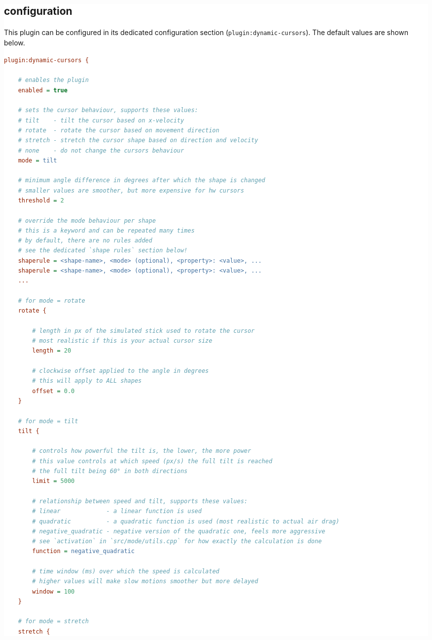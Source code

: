 ## configuration
This plugin can be configured in its dedicated configuration section (`plugin:dynamic-cursors`). The default values are shown below.
```ini
plugin:dynamic-cursors {

    # enables the plugin
    enabled = true

    # sets the cursor behaviour, supports these values:
    # tilt    - tilt the cursor based on x-velocity
    # rotate  - rotate the cursor based on movement direction
    # stretch - stretch the cursor shape based on direction and velocity
    # none    - do not change the cursors behaviour
    mode = tilt

    # minimum angle difference in degrees after which the shape is changed
    # smaller values are smoother, but more expensive for hw cursors
    threshold = 2

    # override the mode behaviour per shape
    # this is a keyword and can be repeated many times
    # by default, there are no rules added
    # see the dedicated `shape rules` section below!
    shaperule = <shape-name>, <mode> (optional), <property>: <value>, ...
    shaperule = <shape-name>, <mode> (optional), <property>: <value>, ...
    ...

    # for mode = rotate
    rotate {

        # length in px of the simulated stick used to rotate the cursor
        # most realistic if this is your actual cursor size
        length = 20

        # clockwise offset applied to the angle in degrees
        # this will apply to ALL shapes
        offset = 0.0
    }

    # for mode = tilt
    tilt {

        # controls how powerful the tilt is, the lower, the more power
        # this value controls at which speed (px/s) the full tilt is reached
        # the full tilt being 60° in both directions
        limit = 5000

        # relationship between speed and tilt, supports these values:
        # linear             - a linear function is used
        # quadratic          - a quadratic function is used (most realistic to actual air drag)
        # negative_quadratic - negative version of the quadratic one, feels more aggressive
        # see `activation` in `src/mode/utils.cpp` for how exactly the calculation is done
        function = negative_quadratic

        # time window (ms) over which the speed is calculated
        # higher values will make slow motions smoother but more delayed
        window = 100
    }

    # for mode = stretch
    stretch {

```